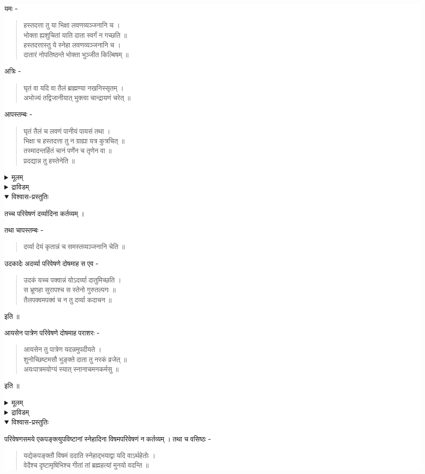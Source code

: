 यमः -

> हस्तदत्ता तु या भिक्षा लवणव्यञ्जनानि च ।  
भोक्ता ह्यशुचितां याति दाता स्वर्गं न गच्छति ॥  
हस्तदत्तास्तु ये स्नेहा लवणव्यञ्जनानि च ।  
दातारं नोपतिष्ठन्ते भोक्ता भुञ्जीत किल्बिषम् ॥

अत्रिः -

> घृतं वा यदि वा तैलं ब्राह्मण्या नखनिस्सृतम् ।  
अभोज्यं तद्विजानीयात् भुक्त्वा चान्द्रायणं चरेत् ॥

आपस्तम्बः -

> घृतं तैलं च लवणं पानीयं पायसं तथा ।  
भिक्षा च हस्तदत्ता तु न ग्राह्या यत्र कुत्रचित् ॥  
तस्मादन्तर्हितं चानं पर्णेन च तृणेन वा ॥  
प्रदद्यान्न तु हस्तेनेति ॥
</details>

<details><summary>मूलम्</summary></details>

<details><summary>द्राविडम्</summary></details>



<details open><summary>विश्वास-प्रस्तुतिः</summary>

तच्च परिवेषणं दर्व्यादिना कर्तव्यम् ।

तथा चापस्तम्बः -

> दर्व्या देयं कृतान्नं च समस्तव्यञ्जनानि चेति ॥

उदकादेः अदर्व्या परिवेषणे दोषमाह स एव -

> उदकं यच्च पक्वान्नं योऽदर्व्या दातुमिच्छति ।  
स भ्रूणहा सुरापश्च स स्तेनो गुरुतल्पगः ॥  
तैलपक्वमपक्वं च न तु दर्व्या कदाचन ॥

इति ॥

आयसेन पात्रेण परिवेषणे दोषमाह पराशरः -

> आयसेन तु पात्रेण यदन्नमुपदीयते ।  
शुनोच्छिष्टमसौ भुङ्क्ते दाता तु नरकं व्रजेत् ॥  
अयःपात्रमयोग्यं स्यात् स्नानाचमनकर्मसु ॥

इति ॥
</details>

<details><summary>मूलम्</summary></details>

<details><summary>द्राविडम्</summary></details>



<details open><summary>विश्वास-प्रस्तुतिः</summary>

परिवेषणसमये एकपङ्क्त्युपविष्टानां स्नेहादिना विषमपरिवेषणं न कर्तव्यम् । तथा च वसिष्ठः -

> यद्येकपङ्क्तौ विषमं ददाति स्नेहाद्भयाद्वा यदि वाऽर्थहेतोः ।  
वेदैश्च दृष्टामृषिभिश्च गीतां तां ब्रह्महत्यां मुनयो वदन्ति ॥
